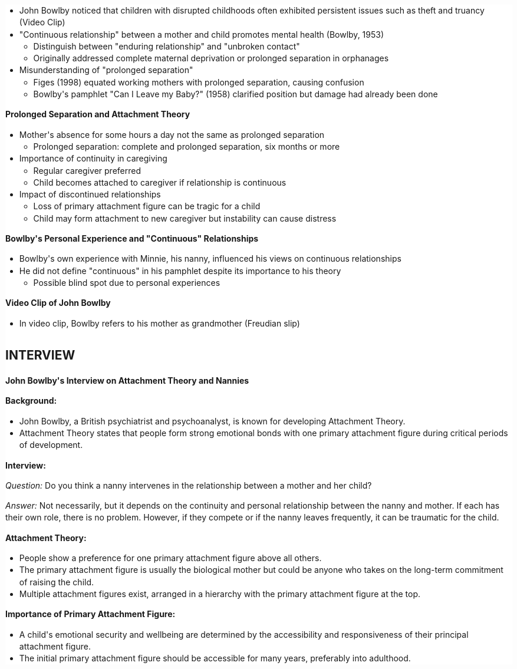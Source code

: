 - John Bowlby noticed that children with disrupted childhoods often exhibited persistent issues such as theft and truancy (Video Clip)
- "Continuous relationship" between a mother and child promotes mental health (Bowlby, 1953)
  * Distinguish between "enduring relationship" and "unbroken contact"
  * Originally addressed complete maternal deprivation or prolonged separation in orphanages
- Misunderstanding of "prolonged separation"
  * Figes (1998) equated working mothers with prolonged separation, causing confusion
  * Bowlby's pamphlet "Can I Leave my Baby?" (1958) clarified position but damage had already been done

**Prolonged Separation and Attachment Theory**

- Mother's absence for some hours a day not the same as prolonged separation
  * Prolonged separation: complete and prolonged separation, six months or more
- Importance of continuity in caregiving
  * Regular caregiver preferred
  * Child becomes attached to caregiver if relationship is continuous
- Impact of discontinued relationships
  * Loss of primary attachment figure can be tragic for a child
  * Child may form attachment to new caregiver but instability can cause distress

**Bowlby's Personal Experience and "Continuous" Relationships**

- Bowlby's own experience with Minnie, his nanny, influenced his views on continuous relationships
- He did not define "continuous" in his pamphlet despite its importance to his theory
  * Possible blind spot due to personal experiences

**Video Clip of John Bowlby**

- In video clip, Bowlby refers to his mother as grandmother (Freudian slip)

## INTERVIEW

**John Bowlby's Interview on Attachment Theory and Nannies**

**Background:**
- John Bowlby, a British psychiatrist and psychoanalyst, is known for developing Attachment Theory.
- Attachment Theory states that people form strong emotional bonds with one primary attachment figure during critical periods of development.

**Interview:**

_Question:_ Do you think a nanny intervenes in the relationship between a mother and her child?

_Answer:_ Not necessarily, but it depends on the continuity and personal relationship between the nanny and mother. If each has their own role, there is no problem. However, if they compete or if the nanny leaves frequently, it can be traumatic for the child.

**Attachment Theory:**
- People show a preference for one primary attachment figure above all others.
- The primary attachment figure is usually the biological mother but could be anyone who takes on the long-term commitment of raising the child.
- Multiple attachment figures exist, arranged in a hierarchy with the primary attachment figure at the top.

**Importance of Primary Attachment Figure:**
- A child's emotional security and wellbeing are determined by the accessibility and responsiveness of their principal attachment figure.
- The initial primary attachment figure should be accessible for many years, preferably into adulthood.
